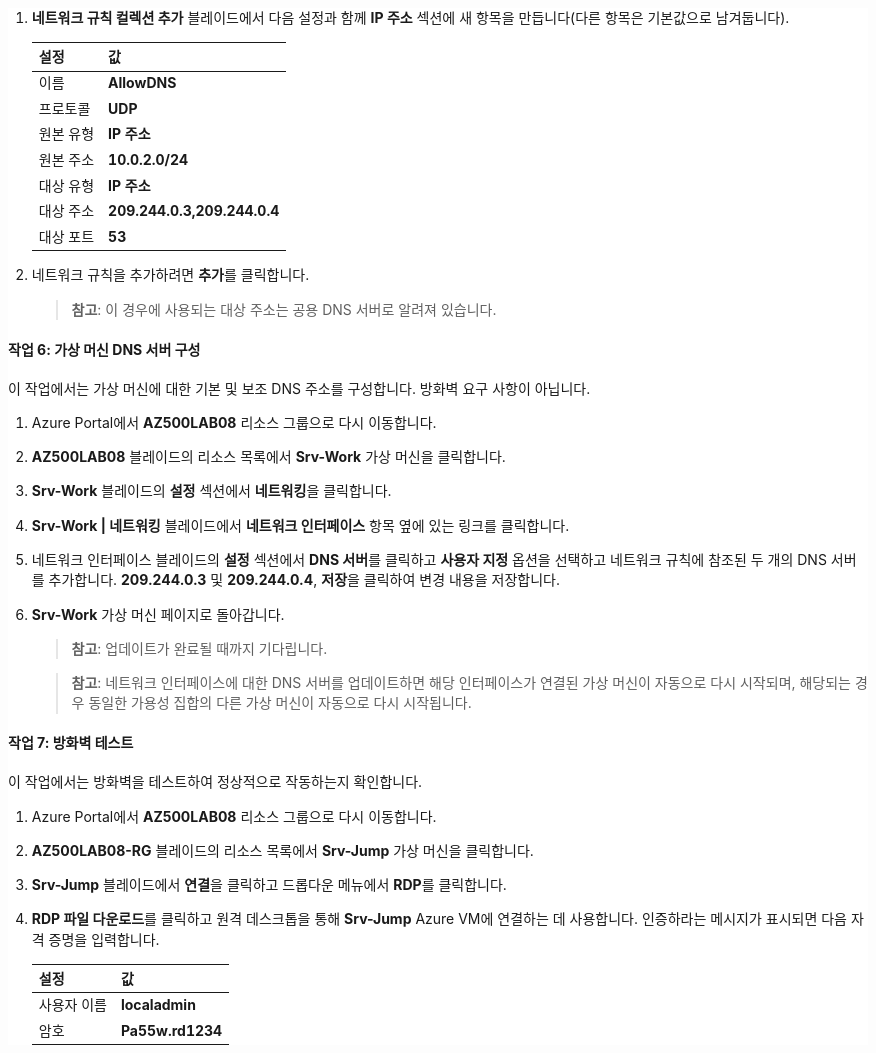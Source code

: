 1. **네트워크 규칙 컬렉션 추가** 블레이드에서 다음 설정과 함께 **IP 주소** 섹션에 새 항목을 만듭니다(다른 항목은 기본값으로 남겨둡니다).

   |설정|값|
   |---|---|
   |이름| **AllowDNS** |
   |프로토콜| **UDP** |
   |원본 유형| **IP 주소** |
   |원본 주소| **10.0.2.0/24** |
   |대상 유형| **IP 주소** |
   |대상 주소| **209.244.0.3,209.244.0.4** |
   |대상 포트| **53** |

1. 네트워크 규칙을 추가하려면 **추가**를 클릭합니다.

    >**참고**: 이 경우에 사용되는 대상 주소는 공용 DNS 서버로 알려져 있습니다. 

#### 작업 6: 가상 머신 DNS 서버 구성

이 작업에서는 가상 머신에 대한 기본 및 보조 DNS 주소를 구성합니다. 방화벽 요구 사항이 아닙니다. 

1. Azure Portal에서 **AZ500LAB08** 리소스 그룹으로 다시 이동합니다.

1. **AZ500LAB08** 블레이드의 리소스 목록에서 **Srv-Work** 가상 머신을 클릭합니다.

1. **Srv-Work** 블레이드의 **설정** 섹션에서 **네트워킹**을 클릭합니다.

1. **Srv-Work \| 네트워킹** 블레이드에서 **네트워크 인터페이스** 항목 옆에 있는 링크를 클릭합니다.

1. 네트워크 인터페이스 블레이드의 **설정** 섹션에서 **DNS 서버**를 클릭하고 **사용자 지정** 옵션을 선택하고 네트워크 규칙에 참조된 두 개의 DNS 서버를 추가합니다. **209.244.0.3** 및 **209.244.0.4**, **저장**을 클릭하여 변경 내용을 저장합니다.

1. **Srv-Work** 가상 머신 페이지로 돌아갑니다.

    >**참고**: 업데이트가 완료될 때까지 기다립니다.

    >**참고**: 네트워크 인터페이스에 대한 DNS 서버를 업데이트하면 해당 인터페이스가 연결된 가상 머신이 자동으로 다시 시작되며, 해당되는 경우 동일한 가용성 집합의 다른 가상 머신이 자동으로 다시 시작됩니다.

#### 작업 7: 방화벽 테스트

이 작업에서는 방화벽을 테스트하여 정상적으로 작동하는지 확인합니다.

1. Azure Portal에서 **AZ500LAB08** 리소스 그룹으로 다시 이동합니다.

1. **AZ500LAB08-RG** 블레이드의 리소스 목록에서 **Srv-Jump** 가상 머신을 클릭합니다.

1. **Srv-Jump** 블레이드에서 **연결**을 클릭하고 드롭다운 메뉴에서 **RDP**를 클릭합니다. 

1. **RDP 파일 다운로드**를 클릭하고 원격 데스크톱을 통해 **Srv-Jump** Azure VM에 연결하는 데 사용합니다. 인증하라는 메시지가 표시되면 다음 자격 증명을 입력합니다.

   |설정|값|
   |---|---|
   |사용자 이름| **localadmin** |
   |암호| **Pa55w.rd1234** |

